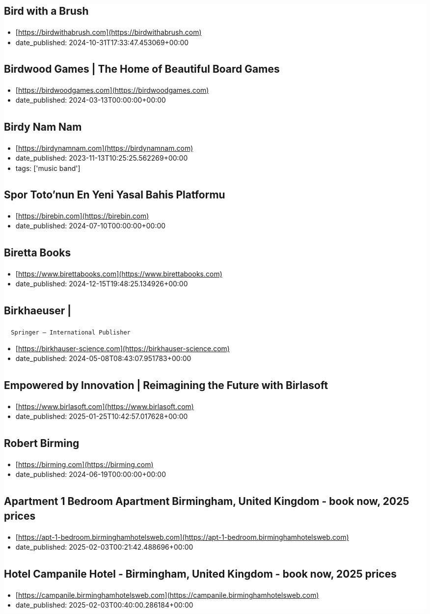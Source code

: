  ## Bird with a Brush
 - [https://birdwithabrush.com](https://birdwithabrush.com)
 - date_published: 2024-10-31T17:33:47.453069+00:00

 ## Birdwood Games | The Home of Beautiful Board Games
 - [https://birdwoodgames.com](https://birdwoodgames.com)
 - date_published: 2024-03-13T00:00:00+00:00

 ## Birdy Nam Nam
 - [https://birdynamnam.com](https://birdynamnam.com)
 - date_published: 2023-11-13T10:25:25.562269+00:00
 - tags: ['music band']

 ## Spor Toto’nun En Yeni Yasal Bahis Platformu
 - [https://birebin.com](https://birebin.com)
 - date_published: 2024-07-10T00:00:00+00:00

 ## Biretta Books
 - [https://www.birettabooks.com](https://www.birettabooks.com)
 - date_published: 2024-12-15T19:48:25.134926+00:00

 ## Birkhaeuser |
      
      Springer — International Publisher
 - [https://birkhauser-science.com](https://birkhauser-science.com)
 - date_published: 2024-05-08T08:43:07.951783+00:00

 ## Empowered by Innovation | Reimagining the Future with Birlasoft
 - [https://www.birlasoft.com](https://www.birlasoft.com)
 - date_published: 2025-01-25T10:42:57.017628+00:00

 ## Robert Birming
 - [https://birming.com](https://birming.com)
 - date_published: 2024-06-19T00:00:00+00:00

 ## Apartment 1 Bedroom Apartment Birmingham, United Kingdom - book now, 2025 prices
 - [https://apt-1-bedroom.birminghamhotelsweb.com](https://apt-1-bedroom.birminghamhotelsweb.com)
 - date_published: 2025-02-03T00:21:42.488696+00:00

 ## Hotel Campanile Hotel - Birmingham, United Kingdom - book now, 2025 prices
 - [https://campanile.birminghamhotelsweb.com](https://campanile.birminghamhotelsweb.com)
 - date_published: 2025-02-03T00:40:00.286184+00:00
